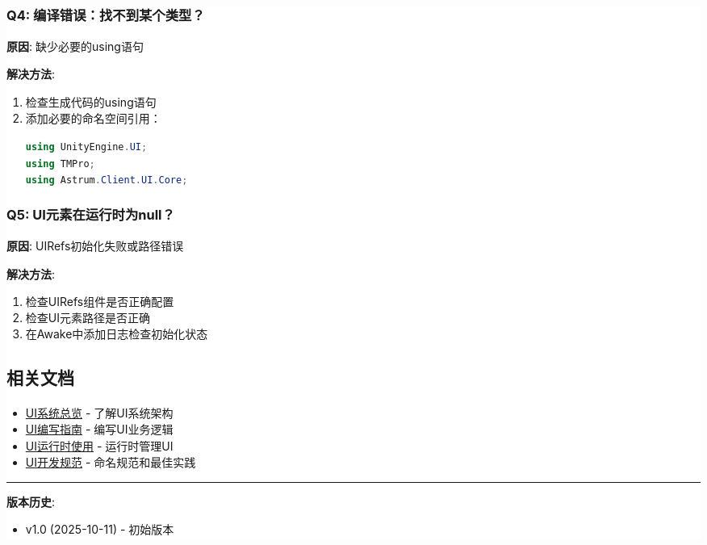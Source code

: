### Q4: 编译错误：找不到某个类型？

**原因**: 缺少必要的using语句

**解决方法**:
1. 检查生成代码的using语句
2. 添加必要的命名空间引用：
   ```csharp
   using UnityEngine.UI;
   using TMPro;
   using Astrum.Client.UI.Core;
   ```

### Q5: UI元素在运行时为null？

**原因**: UIRefs初始化失败或路径错误

**解决方法**:
1. 检查UIRefs组件是否正确配置
2. 检查UI元素路径是否正确
3. 在Awake中添加日志检查初始化状态

## 相关文档

- [UI系统总览](UI-System-Overview%20UI系统总览.md) - 了解UI系统架构
- [UI编写指南](UI-Development-Guide%20UI编写指南.md) - 编写UI业务逻辑
- [UI运行时使用](UI-Runtime-Usage%20UI运行时使用.md) - 运行时管理UI
- [UI开发规范](UI-Conventions%20UI开发规范.md) - 命名规范和最佳实践

---

**版本历史**:
- v1.0 (2025-10-11) - 初始版本

